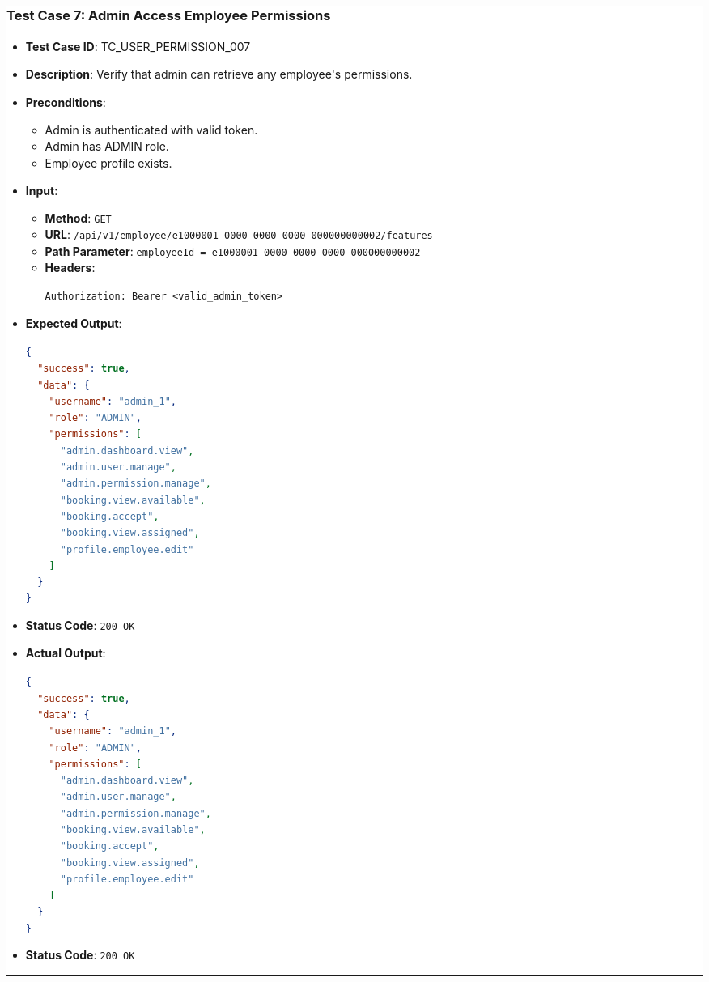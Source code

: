 
### Test Case 7: Admin Access Employee Permissions
- **Test Case ID**: TC_USER_PERMISSION_007
- **Description**: Verify that admin can retrieve any employee's permissions.
- **Preconditions**:
  - Admin is authenticated with valid token.
  - Admin has ADMIN role.
  - Employee profile exists.
- **Input**:
  - **Method**: `GET`
  - **URL**: `/api/v1/employee/e1000001-0000-0000-0000-000000000002/features`
  - **Path Parameter**: `employeeId = e1000001-0000-0000-0000-000000000002`
  - **Headers**: 
    ```
    Authorization: Bearer <valid_admin_token>
    ```
- **Expected Output**:
  ```json
  {
    "success": true,
    "data": {
      "username": "admin_1",
      "role": "ADMIN",
      "permissions": [
        "admin.dashboard.view",
        "admin.user.manage",
        "admin.permission.manage",
        "booking.view.available",
        "booking.accept",
        "booking.view.assigned",
        "profile.employee.edit"
      ]
    }
  }
  ```
- **Status Code**: `200 OK`

- **Actual Output**:
  ```json
  {
    "success": true,
    "data": {
      "username": "admin_1",
      "role": "ADMIN",
      "permissions": [
        "admin.dashboard.view",
        "admin.user.manage",
        "admin.permission.manage",
        "booking.view.available",
        "booking.accept",
        "booking.view.assigned",
        "profile.employee.edit"
      ]
    }
  }
  ```
- **Status Code**: `200 OK`

---